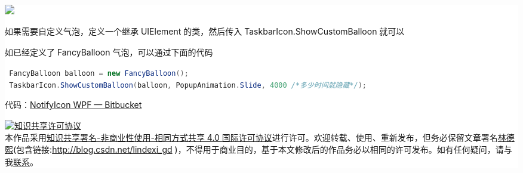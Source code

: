 

![](http://image.acmx.xyz/lindexi%2F20181121145319625)

如果需要自定义气泡，定义一个继承 UIElement 的类，然后传入 TaskbarIcon.ShowCustomBalloon 就可以

如已经定义了 FancyBalloon 气泡，可以通过下面的代码

```csharp
 FancyBalloon balloon = new FancyBalloon();
 TaskbarIcon.ShowCustomBalloon(balloon, PopupAnimation.Slide, 4000 /*多少时间就隐藏*/);
```

代码：[NotifyIcon WPF — Bitbucket](https://bitbucket.org/hardcodet/notifyicon-wpf/overview )

<a rel="license" href="http://creativecommons.org/licenses/by-nc-sa/4.0/"><img alt="知识共享许可协议" style="border-width:0" src="https://licensebuttons.net/l/by-nc-sa/4.0/88x31.png" /></a><br />本作品采用<a rel="license" href="http://creativecommons.org/licenses/by-nc-sa/4.0/">知识共享署名-非商业性使用-相同方式共享 4.0 国际许可协议</a>进行许可。欢迎转载、使用、重新发布，但务必保留文章署名[林德熙](http://blog.csdn.net/lindexi_gd)(包含链接:http://blog.csdn.net/lindexi_gd )，不得用于商业目的，基于本文修改后的作品务必以相同的许可发布。如有任何疑问，请与我[联系](mailto:lindexi_gd@163.com)。
